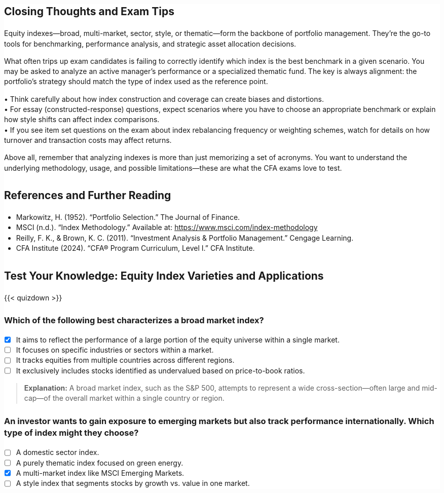 ## Closing Thoughts and Exam Tips

Equity indexes—broad, multi-market, sector, style, or thematic—form the backbone of portfolio management. They’re the go-to tools for benchmarking, performance analysis, and strategic asset allocation decisions. 

What often trips up exam candidates is failing to correctly identify which index is the best benchmark in a given scenario. You may be asked to analyze an active manager’s performance or a specialized thematic fund. The key is always alignment: the portfolio’s strategy should match the type of index used as the reference point.

• Think carefully about how index construction and coverage can create biases and distortions.  
• For essay (constructed-response) questions, expect scenarios where you have to choose an appropriate benchmark or explain how style shifts can affect index comparisons.  
• If you see item set questions on the exam about index rebalancing frequency or weighting schemes, watch for details on how turnover and transaction costs may affect returns.

Above all, remember that analyzing indexes is more than just memorizing a set of acronyms. You want to understand the underlying methodology, usage, and possible limitations—these are what the CFA exams love to test.

## References and Further Reading

- Markowitz, H. (1952). “Portfolio Selection.” The Journal of Finance.  
- MSCI (n.d.). “Index Methodology.” Available at: https://www.msci.com/index-methodology  
- Reilly, F. K., & Brown, K. C. (2011). “Investment Analysis & Portfolio Management.” Cengage Learning.  
- CFA Institute (2024). “CFA® Program Curriculum, Level I.” CFA Institute.

## Test Your Knowledge: Equity Index Varieties and Applications

{{< quizdown >}}

### Which of the following best characterizes a broad market index?

- [x] It aims to reflect the performance of a large portion of the equity universe within a single market.
- [ ] It focuses on specific industries or sectors within a market.
- [ ] It tracks equities from multiple countries across different regions.
- [ ] It exclusively includes stocks identified as undervalued based on price-to-book ratios.

> **Explanation:** A broad market index, such as the S&P 500, attempts to represent a wide cross-section—often large and mid-cap—of the overall market within a single country or region.

### An investor wants to gain exposure to emerging markets but also track performance internationally. Which type of index might they choose?

- [ ] A domestic sector index.
- [ ] A purely thematic index focused on green energy.
- [x] A multi-market index like MSCI Emerging Markets.
- [ ] A style index that segments stocks by growth vs. value in one market.
